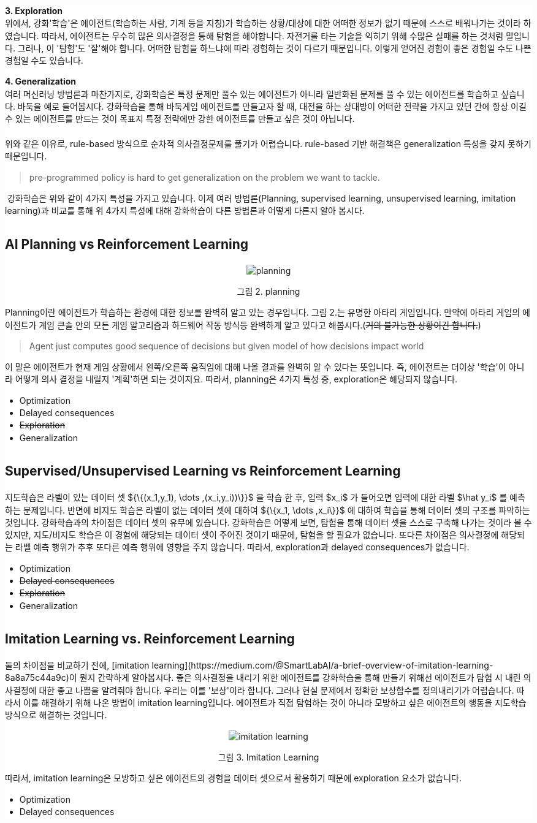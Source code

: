 <p>
<b>3. Exploration</b><br>
위에서, 강화'학습'은 에이전트(학습하는 사람, 기계 등을 지칭)가 학습하는 상황/대상에 대한 어떠한 정보가 없기 때문에 스스로 배워나가는 것이라 하였습니다. 따라서, 에이전트는 무수히 많은 의사결정을 통해 탐험을 해야합니다. 자전거를 타는 기술을 익히기 위해 수많은 실패를 하는 것처럼 말입니다. 그러나, 이 '탐험'도 '잘'해야 합니다. 어떠한 탐험을 하느냐에 따라 경험하는 것이 다르기 때문입니다. 이렇게 얻어진 경험이 좋은 경험일 수도 나쁜 경험일 수도 있습니다.</p>

<p>
<b>4. Generalization</b><br>
여러 머신러닝 방법론과 마찬가지로, 강화학습은 특정 문제만 풀수 있는 에이전트가 아니라 일반화된 문제를 풀 수 있는 에이전트를 학습하고 싶습니다. 바둑을 예로 들어봅시다. 강화학습을 통해 바둑게임 에이전트를 만들고자 할 때, 대전을 하는 상대방이 어떠한 전략을 가지고 있던 간에 항상 이길 수 있는 에이전트를 만드는 것이 목표지 특정 전략에만 강한 에이전트를 만들고 싶은 것이 아닙니다. <br><br>
위와 같은 이유로, rule-based 방식으로 순차적 의사결정문제를 풀기가 어렵습니다. rule-based 기반 해결책은 generalization 특성을 갖지 못하기 때문입니다. 
<blockquote>pre-programmed policy is hard to get generalization on the problem we want to tackle.</blockquote>
</p>‌
강화학습은 위와 같이 4가지 특성을 가지고 있습니다. 이제 여러 방법론(Planning, supervised learning, unsupervised learning, imitation learning)과 비교를 통해 위 4가지 특성에 대해 강화학습이 다른 방법론과 어떻게 다른지 알아 봅시다.

<h2>AI Planning vs Reinforcement Learning</h2>
<p align='center'>
<img alt='planning' width='500' src='https://user-images.githubusercontent.com/37501153/87219220-56f9a980-c394-11ea-933d-1e59431206ac.jpeg'>
<figcaption align='center'>그림 2. planning</figcaption>
</p>
Planning이란 에이전트가 학습하는 환경에 대한 정보를 완벽히 알고 있는 경우입니다. 그림 2.는 유명한 아타리 게임입니다. 만약에 아타리 게임의 에이전트가 게임 콘솔 안의 모든 게임 알고리즘과 하드웨어 작동 방식등 완벽하게 알고 있다고 해봅시다.(<del>거의 불가능한 상황이긴 합니다.</del>) 
<blockquote>
Agent just computes good sequence of decisions but given model of how decisions impact world
</blockquote>

이 말은 에이전트가 현재 게임 상황에서 왼쪽/오른쪽 움직임에 대해 나올 결과를 완벽히 알 수 있다는 뜻입니다. 즉, 에이전트는 더이상 '학습'이 아니라 어떻게 의사 결정을 내릴지 '계획'하면 되는 것이지요. 따라서, planning은 4가지 특성 중, exploration은 해당되지 않습니다. 
<ul>
<li>Optimization</li>
<li>Delayed consequences</li>
<li><del>Exploration</del></li>
<li>Generalization</li>
</ul>

<h2>Supervised/Unsupervised Learning vs Reinforcement Learning</h2>
지도학습은 라벨이 있는 데이터 셋 ${\{(x_1,y_1), \dots ,(x_i,y_i))\}}$ 을 학습 한 후, 입력 $x_i$ 가 들어오면 입력에 대한 라벨 $\hat y_i$ 를 예측하는 문제입니다. 반면에 비지도 학습은 라벨이 없는 데이터 셋에 대하여 ${\{x_1, \dots ,x_i\}}$ 에 대하여 학습을 통해 데이터 셋의 구조를 파악하는 것입니다. 강화학습과의 차이점은 데이터 셋의 유무에 있습니다. 강화학습은 어떻게 보면, 탐험을 통해 데이터 셋을 스스로 구축해 나가는 것이라 볼 수 있지만, 지도/비지도 학습은 이 경험에 해당되는 데이터 셋이 주어진 것이기 때문에, 탐험을 할 필요가 없습니다. 또다른 차이점은 의사결정에 해당되는 라벨 예측 행위가 추후 또다른 예측 행위에 영향을 주지 않습니다. 따라서, exploration과 delayed consequences가 없습니다. 
<ul>
<li>Optimization</li>
<li><del>Delayed consequences</del></li>
<li><del>Exploration</del></li>
<li>Generalization</li>
</ul>

<h2>Imitation Learning vs. Reinforcement Learning</h2>
둘의 차이점을 비교하기 전에, [imitation learning](https://medium.com/@SmartLabAI/a-brief-overview-of-imitation-learning-8a8a75c44a9c)이 뭔지 간략하게 알아봅시다. 좋은 의사결정을 내리기 위한 에이전트를 강화학습을 통해 만들기 위해선 에이전트가 탐험 시 내린 의사결정에 대한 좋고 나쁨을 알려줘야 합니다. 우리는 이를 '보상'이라 합니다. 그러나 현실 문제에서 정확한 보상함수를 정의내리기가 어렵습니다. 따라서 이를 해결하기 위해 나온 방법이 imitation learning입니다. 에이전트가 직접 탐험하는 것이 아니라 모방하고 싶은 에이전트의 행동을 지도학습 방식으로 해결하는 것입니다. 
<p align='center'>
<img alt='imitation learning' width='500' src='https://user-images.githubusercontent.com/37501153/87220082-f9695b00-c39b-11ea-8488-2e9906448f0e.jpg'>
<figcaption align='center'>그림 3. Imitation Learning</figcaption>
</p>
따라서, imitation learning은 모방하고 싶은 에이전트의 경험을 데이터 셋으로서 활용하기 때문에 exploration 요소가 없습니다. 
<ul>
<li>Optimization</li>
<li>Delayed consequences</li>